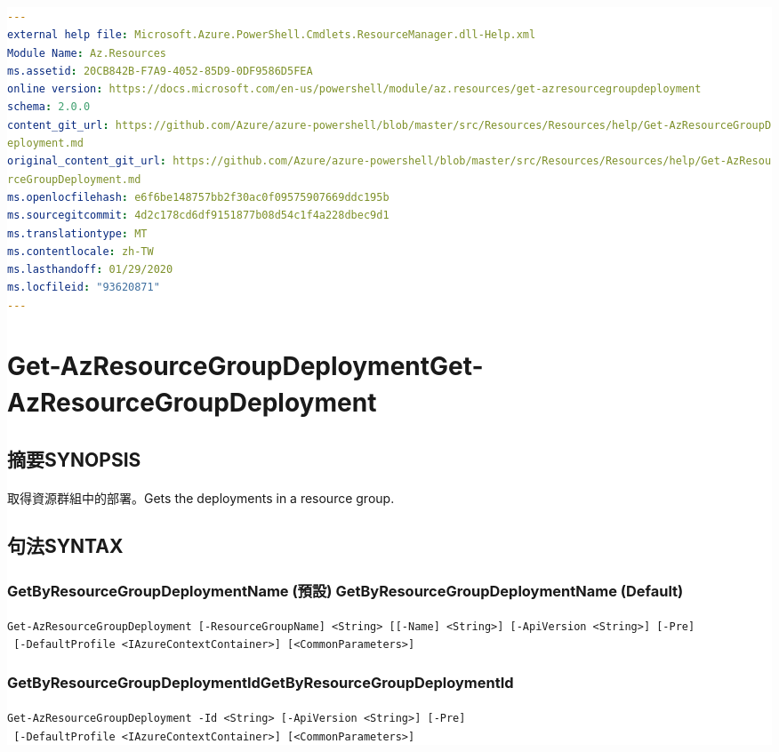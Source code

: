```yaml
---
external help file: Microsoft.Azure.PowerShell.Cmdlets.ResourceManager.dll-Help.xml
Module Name: Az.Resources
ms.assetid: 20CB842B-F7A9-4052-85D9-0DF9586D5FEA
online version: https://docs.microsoft.com/en-us/powershell/module/az.resources/get-azresourcegroupdeployment
schema: 2.0.0
content_git_url: https://github.com/Azure/azure-powershell/blob/master/src/Resources/Resources/help/Get-AzResourceGroupDeployment.md
original_content_git_url: https://github.com/Azure/azure-powershell/blob/master/src/Resources/Resources/help/Get-AzResourceGroupDeployment.md
ms.openlocfilehash: e6f6be148757bb2f30ac0f09575907669ddc195b
ms.sourcegitcommit: 4d2c178cd6df9151877b08d54c1f4a228dbec9d1
ms.translationtype: MT
ms.contentlocale: zh-TW
ms.lasthandoff: 01/29/2020
ms.locfileid: "93620871"
---
```

# <span data-ttu-id="b52fc-101">Get-AzResourceGroupDeployment</span><span class="sxs-lookup"><span data-stu-id="b52fc-101">Get-AzResourceGroupDeployment</span></span>

## <span data-ttu-id="b52fc-102">摘要</span><span class="sxs-lookup"><span data-stu-id="b52fc-102">SYNOPSIS</span></span>
<span data-ttu-id="b52fc-103">取得資源群組中的部署。</span><span class="sxs-lookup"><span data-stu-id="b52fc-103">Gets the deployments in a resource group.</span></span>

## <span data-ttu-id="b52fc-104">句法</span><span class="sxs-lookup"><span data-stu-id="b52fc-104">SYNTAX</span></span>

### <span data-ttu-id="b52fc-105">GetByResourceGroupDeploymentName (預設) </span><span class="sxs-lookup"><span data-stu-id="b52fc-105">GetByResourceGroupDeploymentName (Default)</span></span>
```
Get-AzResourceGroupDeployment [-ResourceGroupName] <String> [[-Name] <String>] [-ApiVersion <String>] [-Pre]
 [-DefaultProfile <IAzureContextContainer>] [<CommonParameters>]
```

### <span data-ttu-id="b52fc-106">GetByResourceGroupDeploymentId</span><span class="sxs-lookup"><span data-stu-id="b52fc-106">GetByResourceGroupDeploymentId</span></span>
```
Get-AzResourceGroupDeployment -Id <String> [-ApiVersion <String>] [-Pre]
 [-DefaultProfile <IAzureContextContainer>] [<CommonParameters>]
```
